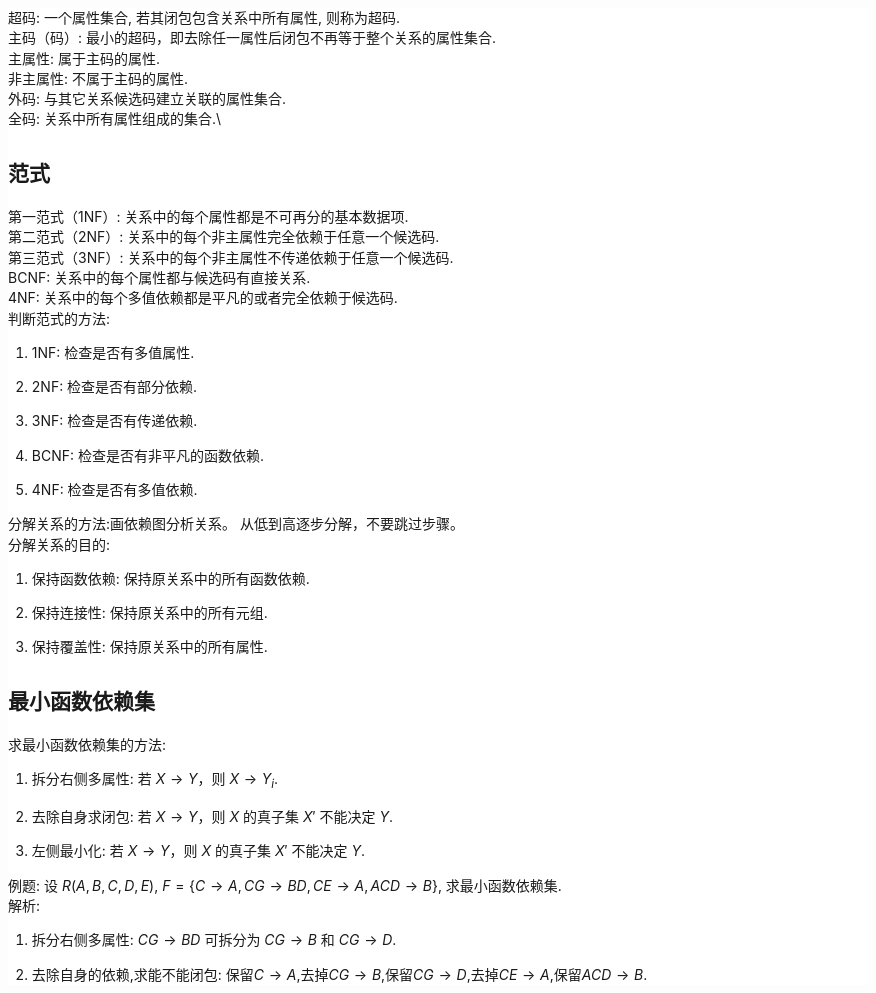 超码: 一个属性集合, 若其闭包包含关系中所有属性, 则称为超码.\
主码（码）: 最小的超码，即去除任一属性后闭包不再等于整个关系的属性集合.\
主属性: 属于主码的属性.\
非主属性: 不属于主码的属性.\
外码: 与其它关系候选码建立关联的属性集合.\
全码: 关系中所有属性组成的集合.\

## 范式

第一范式（1NF）: 关系中的每个属性都是不可再分的基本数据项.\
第二范式（2NF）: 关系中的每个非主属性完全依赖于任意一个候选码.\
第三范式（3NF）: 关系中的每个非主属性不传递依赖于任意一个候选码.\
BCNF: 关系中的每个属性都与候选码有直接关系.\
4NF: 关系中的每个多值依赖都是平凡的或者完全依赖于候选码.\
判断范式的方法:

1.  1NF: 检查是否有多值属性.

2.  2NF: 检查是否有部分依赖.

3.  3NF: 检查是否有传递依赖.

4.  BCNF: 检查是否有非平凡的函数依赖.

5.  4NF: 检查是否有多值依赖.

分解关系的方法:画依赖图分析关系。 从低到高逐步分解，不要跳过步骤。\
分解关系的目的:

1.  保持函数依赖: 保持原关系中的所有函数依赖.

2.  保持连接性: 保持原关系中的所有元组.

3.  保持覆盖性: 保持原关系中的所有属性.

## 最小函数依赖集

求最小函数依赖集的方法:

1.  拆分右侧多属性: 若 $X \rightarrow Y$，则 $X \rightarrow Y_i$.

2.  去除自身求闭包: 若 $X \rightarrow Y$，则 $X$ 的真子集 $X'$ 不能决定
    $Y$.

3.  左侧最小化: 若 $X \rightarrow Y$，则 $X$ 的真子集 $X'$ 不能决定 $Y$.

例题: 设 $R(A, B, C, D, E)$,
$F = \{C \rightarrow A, CG \rightarrow BD, CE \rightarrow A, ACD \rightarrow B\}$,
求最小函数依赖集.\
解析:

1.  拆分右侧多属性: $CG \rightarrow BD$ 可拆分为 $CG \rightarrow B$ 和
    $CG \rightarrow D$.

2.  去除自身的依赖,求能不能闭包:
    保留$C \rightarrow A$,去掉$CG \rightarrow B$,保留$CG \rightarrow D$,去掉$CE \rightarrow A$,保留$ACD \rightarrow B$.
